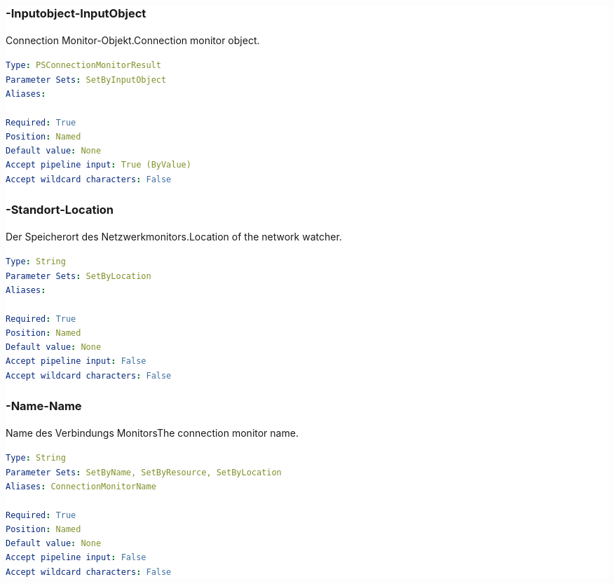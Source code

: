 ### <span data-ttu-id="73d4f-122">-Inputobject</span><span class="sxs-lookup"><span data-stu-id="73d4f-122">-InputObject</span></span>
<span data-ttu-id="73d4f-123">Connection Monitor-Objekt.</span><span class="sxs-lookup"><span data-stu-id="73d4f-123">Connection monitor object.</span></span>

```yaml
Type: PSConnectionMonitorResult
Parameter Sets: SetByInputObject
Aliases:

Required: True
Position: Named
Default value: None
Accept pipeline input: True (ByValue)
Accept wildcard characters: False
```

### <span data-ttu-id="73d4f-124">-Standort</span><span class="sxs-lookup"><span data-stu-id="73d4f-124">-Location</span></span>
<span data-ttu-id="73d4f-125">Der Speicherort des Netzwerkmonitors.</span><span class="sxs-lookup"><span data-stu-id="73d4f-125">Location of the network watcher.</span></span>

```yaml
Type: String
Parameter Sets: SetByLocation
Aliases:

Required: True
Position: Named
Default value: None
Accept pipeline input: False
Accept wildcard characters: False
```

### <span data-ttu-id="73d4f-126">-Name</span><span class="sxs-lookup"><span data-stu-id="73d4f-126">-Name</span></span>
<span data-ttu-id="73d4f-127">Name des Verbindungs Monitors</span><span class="sxs-lookup"><span data-stu-id="73d4f-127">The connection monitor name.</span></span>

```yaml
Type: String
Parameter Sets: SetByName, SetByResource, SetByLocation
Aliases: ConnectionMonitorName

Required: True
Position: Named
Default value: None
Accept pipeline input: False
Accept wildcard characters: False
```
